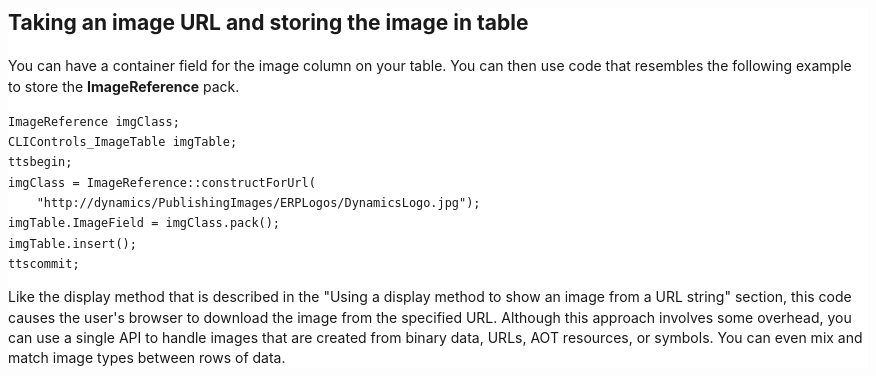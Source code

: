 ## Taking an image URL and storing the image in table
You can have a container field for the image column on your table. You can then use code that resembles the following example to store the **ImageReference** pack.

```xpp
ImageReference imgClass;
CLIControls_ImageTable imgTable;
ttsbegin;
imgClass = ImageReference::constructForUrl(
    "http://dynamics/PublishingImages/ERPLogos/DynamicsLogo.jpg");
imgTable.ImageField = imgClass.pack();
imgTable.insert();
ttscommit;
```

Like the display method that is described in the "Using a display method to show an image from a URL string" section, this code causes the user's browser to download the image from the specified URL. Although this approach involves some overhead, you can use a single API to handle images that are created from binary data, URLs, AOT resources, or symbols. You can even mix and match image types between rows of data.


